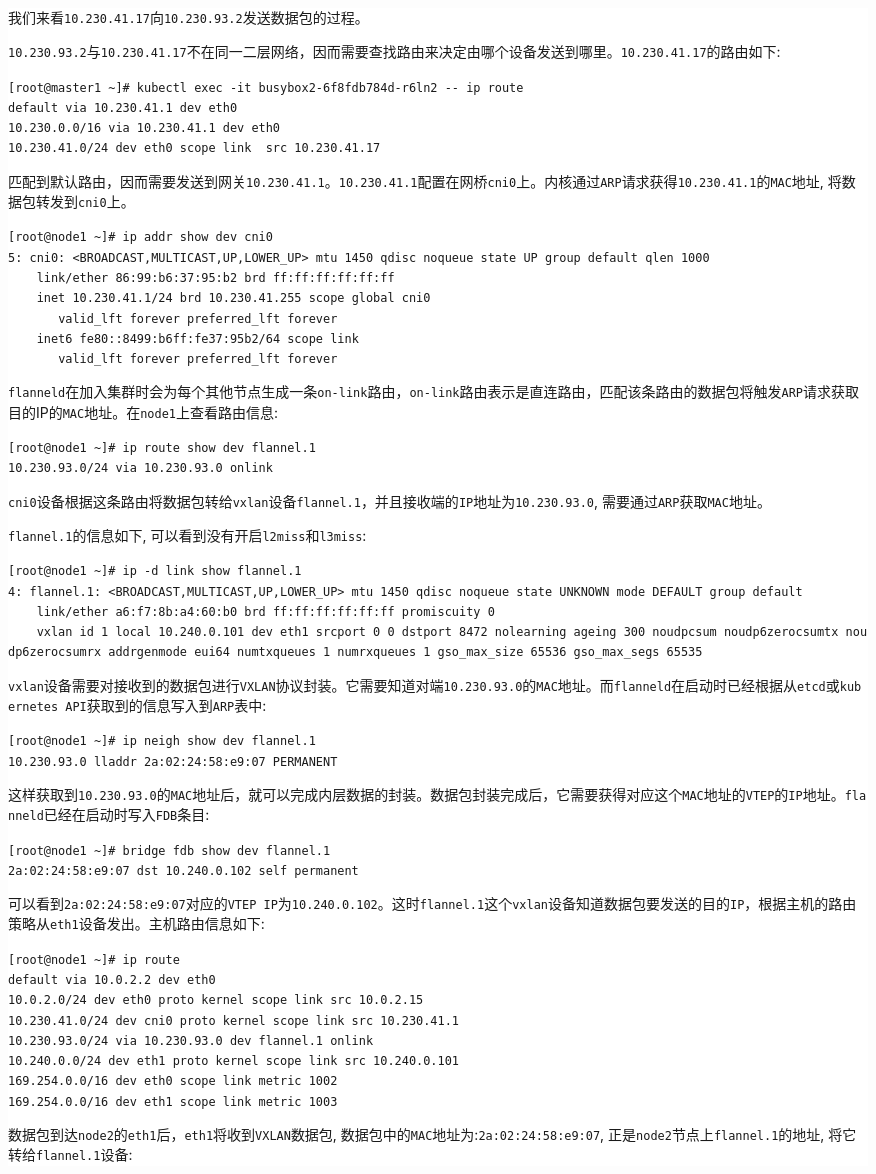 
我们来看`10.230.41.17`向`10.230.93.2`发送数据包的过程。

`10.230.93.2`与`10.230.41.17`不在同一二层网络，因而需要查找路由来决定由哪个设备发送到哪里。`10.230.41.17`的路由如下:
```plain
[root@master1 ~]# kubectl exec -it busybox2-6f8fdb784d-r6ln2 -- ip route
default via 10.230.41.1 dev eth0
10.230.0.0/16 via 10.230.41.1 dev eth0
10.230.41.0/24 dev eth0 scope link  src 10.230.41.17
```
匹配到默认路由，因而需要发送到网关`10.230.41.1`。`10.230.41.1`配置在网桥`cni0`上。内核通过`ARP`请求获得`10.230.41.1`的`MAC`地址, 将数据包转发到`cni0`上。
```plain
[root@node1 ~]# ip addr show dev cni0
5: cni0: <BROADCAST,MULTICAST,UP,LOWER_UP> mtu 1450 qdisc noqueue state UP group default qlen 1000
    link/ether 86:99:b6:37:95:b2 brd ff:ff:ff:ff:ff:ff
    inet 10.230.41.1/24 brd 10.230.41.255 scope global cni0
       valid_lft forever preferred_lft forever
    inet6 fe80::8499:b6ff:fe37:95b2/64 scope link
       valid_lft forever preferred_lft forever
```

`flanneld`在加入集群时会为每个其他节点生成一条`on-link`路由，`on-link`路由表示是直连路由，匹配该条路由的数据包将触发`ARP`请求获取目的IP的`MAC`地址。在`node1`上查看路由信息:
```plain
[root@node1 ~]# ip route show dev flannel.1
10.230.93.0/24 via 10.230.93.0 onlink
```

`cni0`设备根据这条路由将数据包转给`vxlan`设备`flannel.1`，并且接收端的`IP`地址为`10.230.93.0`, 需要通过`ARP`获取`MAC`地址。

`flannel.1`的信息如下, 可以看到没有开启`l2miss`和`l3miss`:
```plain
[root@node1 ~]# ip -d link show flannel.1
4: flannel.1: <BROADCAST,MULTICAST,UP,LOWER_UP> mtu 1450 qdisc noqueue state UNKNOWN mode DEFAULT group default
    link/ether a6:f7:8b:a4:60:b0 brd ff:ff:ff:ff:ff:ff promiscuity 0
    vxlan id 1 local 10.240.0.101 dev eth1 srcport 0 0 dstport 8472 nolearning ageing 300 noudpcsum noudp6zerocsumtx noudp6zerocsumrx addrgenmode eui64 numtxqueues 1 numrxqueues 1 gso_max_size 65536 gso_max_segs 65535
```

`vxlan`设备需要对接收到的数据包进行`VXLAN`协议封装。它需要知道对端`10.230.93.0`的`MAC`地址。而`flanneld`在启动时已经根据从`etcd`或`kubernetes API`获取到的信息写入到`ARP`表中:
```plain
[root@node1 ~]# ip neigh show dev flannel.1
10.230.93.0 lladdr 2a:02:24:58:e9:07 PERMANENT
```

这样获取到`10.230.93.0`的`MAC`地址后，就可以完成内层数据的封装。数据包封装完成后，它需要获得对应这个`MAC`地址的`VTEP`的`IP`地址。`flanneld`已经在启动时写入`FDB`条目:
```plain
[root@node1 ~]# bridge fdb show dev flannel.1
2a:02:24:58:e9:07 dst 10.240.0.102 self permanent
```
可以看到`2a:02:24:58:e9:07`对应的`VTEP IP`为`10.240.0.102`。这时`flannel.1`这个`vxlan`设备知道数据包要发送的目的`IP`，根据主机的路由策略从`eth1`设备发出。主机路由信息如下:
```plain
[root@node1 ~]# ip route
default via 10.0.2.2 dev eth0
10.0.2.0/24 dev eth0 proto kernel scope link src 10.0.2.15
10.230.41.0/24 dev cni0 proto kernel scope link src 10.230.41.1
10.230.93.0/24 via 10.230.93.0 dev flannel.1 onlink
10.240.0.0/24 dev eth1 proto kernel scope link src 10.240.0.101
169.254.0.0/16 dev eth0 scope link metric 1002
169.254.0.0/16 dev eth1 scope link metric 1003
```
数据包到达`node2`的`eth1`后，`eth1`将收到`VXLAN`数据包, 数据包中的`MAC`地址为:`2a:02:24:58:e9:07`, 正是`node2`节点上`flannel.1`的地址, 将它转给`flannel.1`设备:
```plain
```
